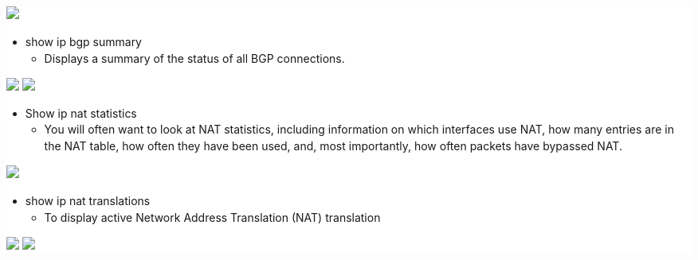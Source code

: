 ![](https://www.digitaltut.com/images/ROUTE/BGP/BGP_show_ip_bgp.jpg)

- show ip bgp summary
  * Displays a summary of the status of all BGP connections.

![](https://cdn.briefmenow.org/wp-content/uploads/642-892/52.png)
![](https://i.ibb.co/jLQjb8H/Capture.png)

- Show ip nat statistics
  * You will often want to look at NAT statistics, including information on which interfaces use NAT, how many entries are in the NAT table, how often they have been used, and, most importantly, how often packets have bypassed NAT.

![](http://1.bp.blogspot.com/-owR1qOCVNgY/US0TXDvFCsI/AAAAAAAAAQ4/5k0ljNCWFQk/s1600/show_ip_nat_statistics.png)

- show ip nat translations
  * To display active Network Address Translation (NAT) translation
 
![](https://selftechs.files.wordpress.com/2012/09/11.jpg)
![](https://i.ibb.co/cytYrX8/Capture.png)


